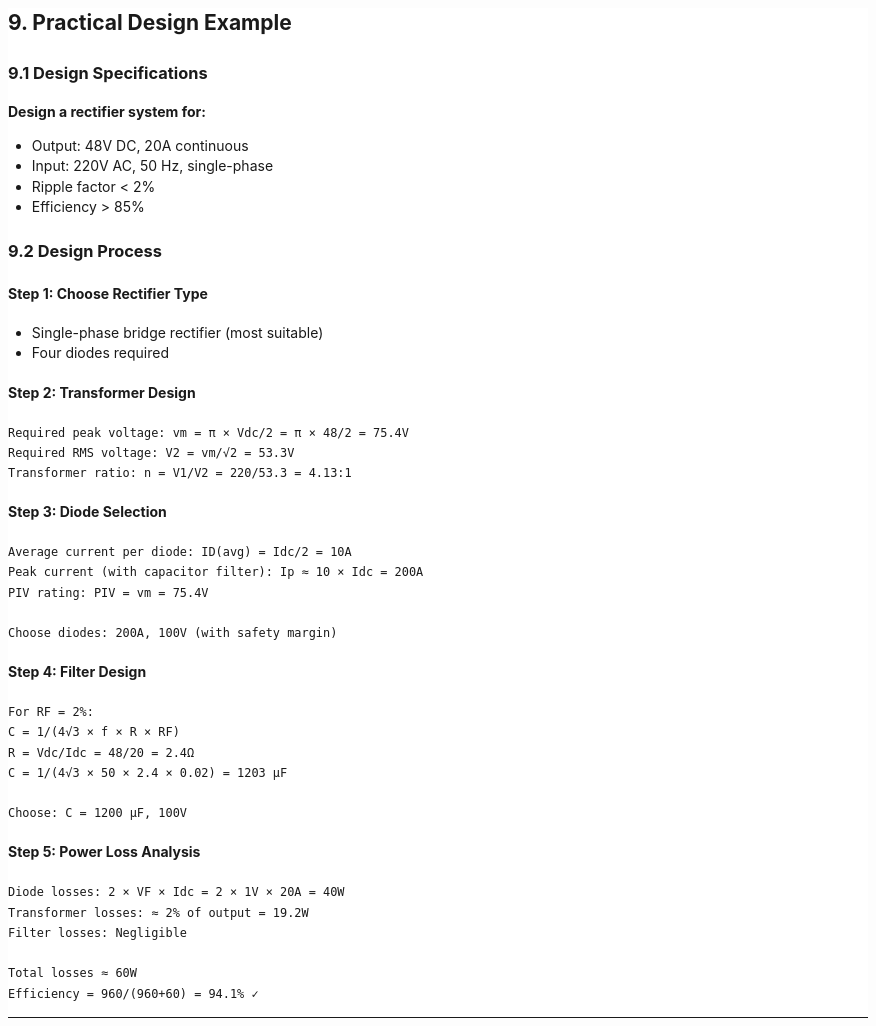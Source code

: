 
## 9. Practical Design Example

### 9.1 Design Specifications

**Design a rectifier system for:**
- Output: 48V DC, 20A continuous
- Input: 220V AC, 50 Hz, single-phase
- Ripple factor < 2%
- Efficiency > 85%

### 9.2 Design Process

#### **Step 1: Choose Rectifier Type**
- Single-phase bridge rectifier (most suitable)
- Four diodes required

#### **Step 2: Transformer Design**
```
Required peak voltage: vm = π × Vdc/2 = π × 48/2 = 75.4V
Required RMS voltage: V2 = vm/√2 = 53.3V
Transformer ratio: n = V1/V2 = 220/53.3 = 4.13:1
```

#### **Step 3: Diode Selection**
```
Average current per diode: ID(avg) = Idc/2 = 10A
Peak current (with capacitor filter): Ip ≈ 10 × Idc = 200A
PIV rating: PIV = vm = 75.4V

Choose diodes: 200A, 100V (with safety margin)
```

#### **Step 4: Filter Design**
```
For RF = 2%:
C = 1/(4√3 × f × R × RF)
R = Vdc/Idc = 48/20 = 2.4Ω
C = 1/(4√3 × 50 × 2.4 × 0.02) = 1203 μF

Choose: C = 1200 μF, 100V
```

#### **Step 5: Power Loss Analysis**
```
Diode losses: 2 × VF × Idc = 2 × 1V × 20A = 40W
Transformer losses: ≈ 2% of output = 19.2W
Filter losses: Negligible

Total losses ≈ 60W
Efficiency = 960/(960+60) = 94.1% ✓
```

---
